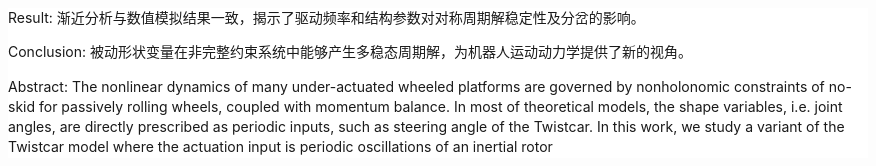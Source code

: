 Result: 渐近分析与数值模拟结果一致，揭示了驱动频率和结构参数对对称周期解稳定性及分岔的影响。

Conclusion: 被动形状变量在非完整约束系统中能够产生多稳态周期解，为机器人运动动力学提供了新的视角。

Abstract: The nonlinear dynamics of many under-actuated wheeled platforms are governed
by nonholonomic constraints of no-skid for passively rolling wheels, coupled
with momentum balance. In most of theoretical models, the shape variables, i.e.
joint angles, are directly prescribed as periodic inputs, such as steering
angle of the Twistcar. In this work, we study a variant of the Twistcar model
where the actuation input is periodic oscillations of an inertial rotor
